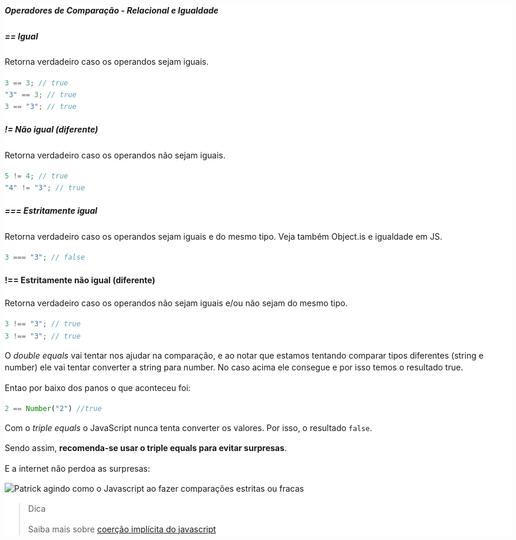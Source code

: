 ##### Operadores de Comparação - Relacional e Igualdade

##### == Igual

Retorna verdadeiro caso os operandos sejam iguais.

```javascript
3 == 3; // true
"3" == 3; // true
3 == "3"; // true
```

##### != Não igual (diferente)

Retorna verdadeiro caso os operandos não sejam iguais.

```javascript
5 != 4; // true
"4" != "3"; // true
```

##### === Estritamente igual

Retorna verdadeiro caso os operandos sejam iguais e do mesmo tipo. Veja também Object.is e igualdade em JS.

```javascript
3 === "3"; // false
```

#### !== Estritamente não igual (diferente)

Retorna verdadeiro caso os operandos não sejam iguais e/ou não sejam do mesmo tipo.

```javascript
3 !== "3"; // true
3 !== "3"; // true
```

O _double equals_ vai tentar nos ajudar na comparação, e ao notar que estamos tentando comparar tipos diferentes (string e number) ele vai tentar converter a string para number. No caso acima ele consegue e por isso temos o resultado true.

Entao por baixo dos panos o que aconteceu foi: 

```javascript
2 == Number("2") //true
```

Com o _triple equals_ o JavaScript nunca tenta converter os valores. Por isso, o resultado `false`.

Sendo assim, **recomenda-se usar o triple equals para evitar surpresas**.

E a internet não perdoa as surpresas:

![Patrick agindo como o Javascript ao fazer comparações estritas ou fracas](assets/meme-javascripto.png)

> Dica
>
> Saiba mais sobre [coerção implícita do javascript](https://dev.to/promhize/what-you-need-to-know-about-javascripts-implicit-coercion-e23#:~:text=Javascript's%20implicit%20coercion%20simply%20refers,it%20to%20the%20right%20type.)
